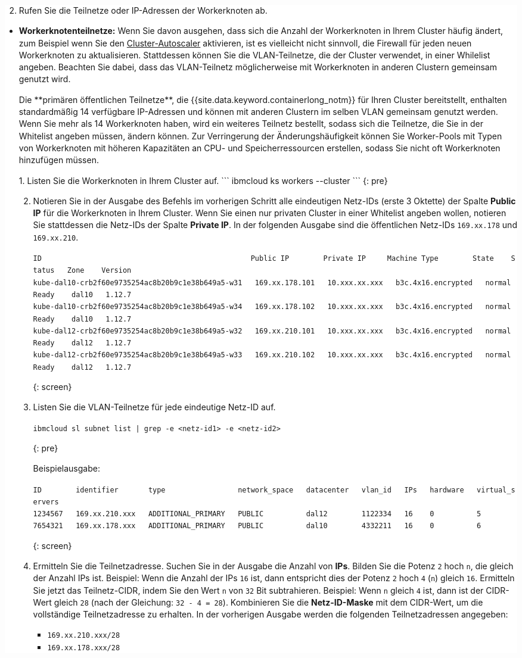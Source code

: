 2. Rufen Sie die Teilnetze oder IP-Adressen der Workerknoten ab.
  * **Workerknotenteilnetze:** Wenn Sie davon ausgehen, dass sich die Anzahl der Workerknoten in Ihrem Cluster häufig ändert, zum Beispiel wenn Sie den [Cluster-Autoscaler](/docs/containers?topic=containers-ca#ca) aktivieren, ist es vielleicht nicht sinnvoll, die Firewall für jeden neuen Workerknoten zu aktualisieren. Stattdessen können Sie die VLAN-Teilnetze, die der Cluster verwendet, in einer Whilelist angeben. Beachten Sie dabei, dass das VLAN-Teilnetz möglicherweise mit Workerknoten in anderen Clustern gemeinsam genutzt wird.
    <p class="note">Die **primären öffentlichen Teilnetze**, die {{site.data.keyword.containerlong_notm}} für Ihren Cluster bereitstellt, enthalten standardmäßig 14 verfügbare IP-Adressen und können mit anderen Clustern im selben VLAN gemeinsam genutzt werden. Wenn Sie mehr als 14 Workerknoten haben, wird ein weiteres Teilnetz bestellt, sodass sich die Teilnetze, die Sie in der Whitelist angeben müssen, ändern können. Zur Verringerung der Änderungshäufigkeit können Sie Worker-Pools mit Typen von Workerknoten mit höheren Kapazitäten an CPU- und Speicherressourcen erstellen, sodass Sie nicht oft Workerknoten hinzufügen müssen.</p>
    1. Listen Sie die Workerknoten in Ihrem Cluster auf.
      ```
      ibmcloud ks workers --cluster <clustername_oder_-id>
      ```
      {: pre}

    2. Notieren Sie in der Ausgabe des Befehls im vorherigen Schritt alle eindeutigen Netz-IDs (erste 3 Oktette) der Spalte **Public IP** für die Workerknoten in Ihrem Cluster.<staging> Wenn Sie einen nur privaten Cluster in einer Whitelist angeben wollen, notieren Sie stattdessen die Netz-IDs der Spalte **Private IP**.<staging> In der folgenden Ausgabe sind die öffentlichen Netz-IDs `169.xx.178` und `169.xx.210`.
        ```
        ID                                                 Public IP        Private IP     Machine Type        State    Status   Zone    Version   
        kube-dal10-crb2f60e9735254ac8b20b9c1e38b649a5-w31   169.xx.178.101   10.xxx.xx.xxx   b3c.4x16.encrypted   normal   Ready    dal10   1.12.7   
        kube-dal10-crb2f60e9735254ac8b20b9c1e38b649a5-w34   169.xx.178.102   10.xxx.xx.xxx   b3c.4x16.encrypted   normal   Ready    dal10   1.12.7  
        kube-dal12-crb2f60e9735254ac8b20b9c1e38b649a5-w32   169.xx.210.101   10.xxx.xx.xxx   b3c.4x16.encrypted   normal   Ready    dal12   1.12.7   
        kube-dal12-crb2f60e9735254ac8b20b9c1e38b649a5-w33   169.xx.210.102   10.xxx.xx.xxx   b3c.4x16.encrypted   normal   Ready    dal12   1.12.7  
        ```
        {: screen}
    3.  Listen Sie die VLAN-Teilnetze für jede eindeutige Netz-ID auf.
        ```
        ibmcloud sl subnet list | grep -e <netz-id1> -e <netz-id2>
        ```
        {: pre}

        Beispielausgabe:
        ```
        ID        identifier       type                 network_space   datacenter   vlan_id   IPs   hardware   virtual_servers
        1234567   169.xx.210.xxx   ADDITIONAL_PRIMARY   PUBLIC          dal12        1122334   16    0          5   
        7654321   169.xx.178.xxx   ADDITIONAL_PRIMARY   PUBLIC          dal10        4332211   16    0          6    
        ```
        {: screen}
    4.  Ermitteln Sie die Teilnetzadresse. Suchen Sie in der Ausgabe die Anzahl von **IPs**. Bilden Sie die Potenz `2` hoch `n`, die gleich der Anzahl IPs ist. Beispiel: Wenn die Anzahl der IPs `16` ist, dann entspricht dies der Potenz `2` hoch `4` (`n`) gleich `16`. Ermitteln Sie jetzt das Teilnetz-CIDR, indem Sie den Wert `n` von `32` Bit subtrahieren. Beispiel: Wenn `n` gleich `4` ist, dann ist der CIDR-Wert gleich `28` (nach der Gleichung: `32 - 4 = 28`). Kombinieren Sie die **Netz-ID-Maske** mit dem CIDR-Wert, um die vollständige Teilnetzadresse zu erhalten. In der vorherigen Ausgabe werden die folgenden Teilnetzadressen angegeben:
        *   `169.xx.210.xxx/28`
        *   `169.xx.178.xxx/28`